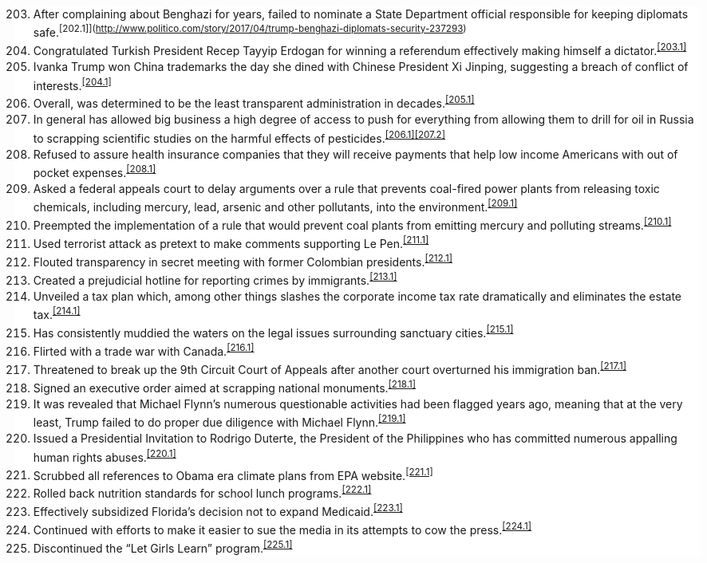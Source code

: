 203. After complaining about Benghazi for years, failed to nominate a State Department official responsible for keeping diplomats safe.<sup>[202.1]](http://www.politico.com/story/2017/04/trump-benghazi-diplomats-security-237293)</sup>
204. Congratulated Turkish President Recep Tayyip Erdogan for winning a referendum effectively making himself a dictator.<sup>[[203.1]](http://www.politico.com/story/2017/04/donald-trump-turkey-vote-erdogan-237309)
205. Ivanka Trump won China trademarks the day she dined with Chinese President Xi Jinping, suggesting a breach of conflict of interests.<sup>[[204.1]](http://www.chicagotrib</sup>une.com/business/national/ct-ivanka-trump-china-trademarks-20170612-story.html)
206. Overall, was determined to be the least transparent administration in decades.<sup>[[205.1]](http://www.cbsnews.com/news/tax-returns-visitor-logs-white-house-transparency-ethics-experts/)</sup>
207. In general has allowed big business a high degree of access to push for everything from allowing them to drill for oil in Russia to scrapping scientific studies on the harmful effects of pesticides.<sup>[[206.1]](https://www.nytimes.com/2017/04/19/business/energy-environment/</sup>exxon-mobil-russia-sanctions-waiver-oil.html)[[207.2]](https://www.voanews.com/a/dow-chemical-trump-administration-pesticide-study/3818068.html)</sup>
208. Refused to assure health insurance companies that they will receive payments that help low income Americans with out of pocket expenses.<sup>[[208.1]](https://www.washingtonpost.com/news/wonk/wp/2017/04/18/health-insurers-asked-the-trump-administration-for-reassurance-on-obamacare-they-didnt-get-it/?utm_term=.08692be32892)</sup>
209. Asked a federal appeals court to delay arguments over a rule that prevents coal-fired power plants from releasing toxic chemicals, including mercury, lead, arsenic and other pollutants, into the environment.<sup>[[209.1]](http://www.kmov.com/story/35182767/epa-seeks-to-derail-cleanup-of-coal-power-plant-pollution)</sup>
210. Preempted the implementation of a rule that would prevent coal plants from emitting mercury and polluting streams.<sup>[[210.1]](https://www.eenews.net/stories/1060053315)</sup>
211. Used terrorist attack as pretext to make comments supporting Le Pen.<sup>[[211.1]](http://www.latimes.com/politics/washington/la-na-essential-washington-updates-trump-latest-paris-shooting-will-have-1492784394-htmlstory.html)</sup>
212. Flouted transparency in secret meeting with former Colombian presidents.<sup>[[212.1]](http://www.msnbc.com/rachel-maddow-show/trumps-quiet-meeting-former-colombian-presidents-matters)</sup>
213. Created a prejudicial hotline for reporting crimes by immigrants.<sup>[[213.1]](https://www.usatoday.com/story/opinion/2017/04/25/dhs-gives-voice-to-prejudice-editorials-debates/100863882/)</sup>
214. Unveiled a tax plan which, among other things slashes the corporate income tax rate dramatically and eliminates the estate tax.<sup>[[214.1]](https://www.bostonglobe.com/news/politics/2017/04/26/trump-tax-cut-biggest-all-time-treasury-chief-says/XQveUEGYzZwvjuFENNqcCL/story.html)</sup>
215. Has consistently muddied the waters on the legal issues surrounding sanctuary cities.<sup>[[215.1]](http://www.businessinsider.com/trump-administration-grossly-misleading-sanctuary-cities-ruling-immigration-news-2017-4)</sup>
216. Flirted with a trade war with Canada.<sup>[[216.1]](http://www.politico.com/agenda/story/2017/04/25/canada-becomes-a-prime-target-in-trumps-trade-offense-000427)</sup>
217. Threatened to break up the 9th Circuit Court of Appeals after another court overturned his immigration ban.<sup>[[217.1]](http://www.businessinsider.com/trump-says-hes-absolutely-looking-at-breaking-up-the-9th-circuit-court-2017-4)</sup>
218. Signed an executive order aimed at scrapping national monuments.<sup>[[218.1]](https://fivethirtyeight.com/features/trump-might-be-the-first-president-to-scrap-a-national-monument/)</sup>
219. It was revealed that Michael Flynn’s numerous questionable activities had been flagged years ago, meaning that at the very least, Trump failed to do proper due diligence with Michael Flynn.<sup>[[219.1]](http://www.cnn.com/2017/04/27/politics/mark-warner-mike-flynn/)</sup>
220. Issued a Presidential Invitation to Rodrigo Duterte, the President of the Philippines who has committed numerous appalling human rights abuses.<sup>[[220.1]](http://www.huffingtonpost.com/entry/donald-trump-rodrigo-duterte-murder-defense_us_5905e5ebe4b05c3976803691)</sup>
221. Scrubbed all references to Obama era climate plans from EPA website.<sup>[[221.1]](http://www.politico.com/story/2017/04/28/epa-website-scrubbed-obama-climate-plans-237779)</sup>
222. Rolled back nutrition standards for school lunch programs.<sup>[[222.1]](http://sanfrancisco.cbslocal.com/2017/05/01/trump-administration-rolls-back-school-lunch-nutrition-standards/)</sup>
223. Effectively subsidized Florida’s decision not to expand Medicaid.<sup>[[223.1]](https://thinkprogress.org/medicaid-expansion-florida-be3b99aeb56d)</sup>
224. Continued with efforts to make it easier to sue the media in its attempts to cow the press.<sup>[[224.1]](https://www.washingtonpost.com/news/the-fix/wp/2017/04/30/trump-administration-still-considering-how-to-make-it-easier-to-sue-the-media-priebus-says/?utm_term=.1eee734ea70a)</sup>
225. Discontinued the “Let Girls Learn” program.<sup>[[225.1]](http://theslot.jezebel.com/trump-administration-kills-michelle-obamas-girls-educat-1794817237)</sup>
